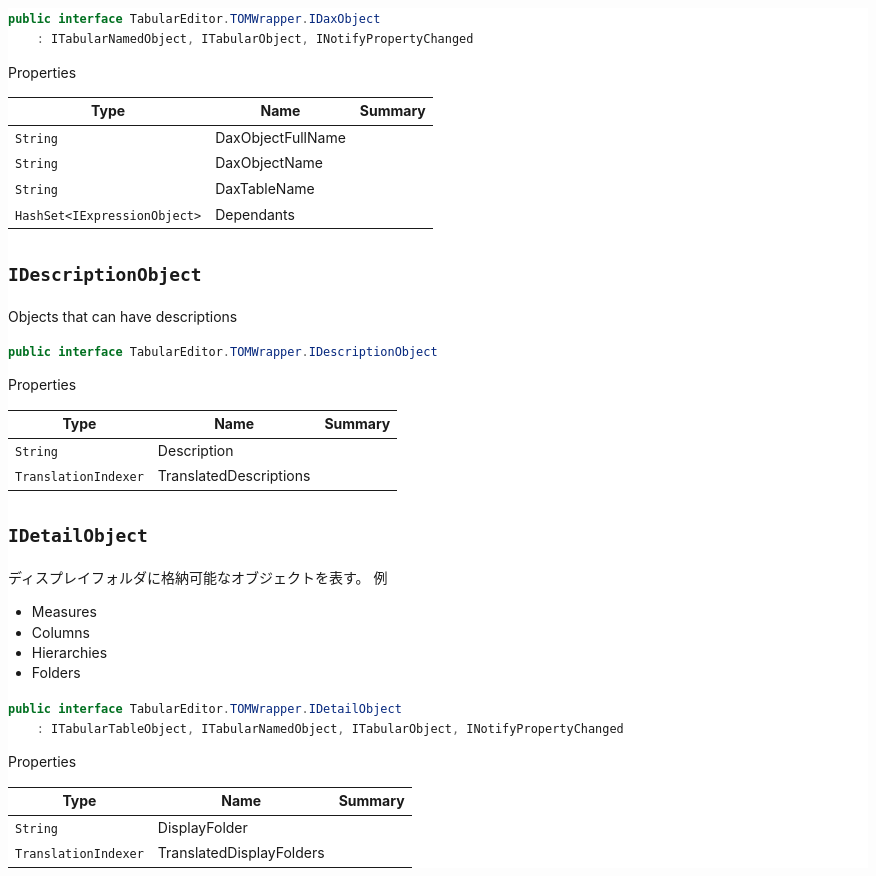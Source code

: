 ```csharp
public interface TabularEditor.TOMWrapper.IDaxObject
    : ITabularNamedObject, ITabularObject, INotifyPropertyChanged

```

Properties

| Type | Name | Summary | 
| --- | --- | --- | 
| `String` | DaxObjectFullName |  | 
| `String` | DaxObjectName |  | 
| `String` | DaxTableName |  | 
| `HashSet<IExpressionObject>` | Dependants |  | 

## `IDescriptionObject`

Objects that can have descriptions
```csharp
public interface TabularEditor.TOMWrapper.IDescriptionObject

```

Properties

| Type | Name | Summary | 
| --- | --- | --- | 
| `String` | Description |  | 
| `TranslationIndexer` | TranslatedDescriptions |  | 

## `IDetailObject`

ディスプレイフォルダに格納可能なオブジェクトを表す。
例

- Measures
- Columns
- Hierarchies
- Folders

```csharp
public interface TabularEditor.TOMWrapper.IDetailObject
    : ITabularTableObject, ITabularNamedObject, ITabularObject, INotifyPropertyChanged

```

Properties

| Type | Name | Summary | 
| --- | --- | --- | 
| `String` | DisplayFolder |  | 
| `TranslationIndexer` | TranslatedDisplayFolders |  | 

